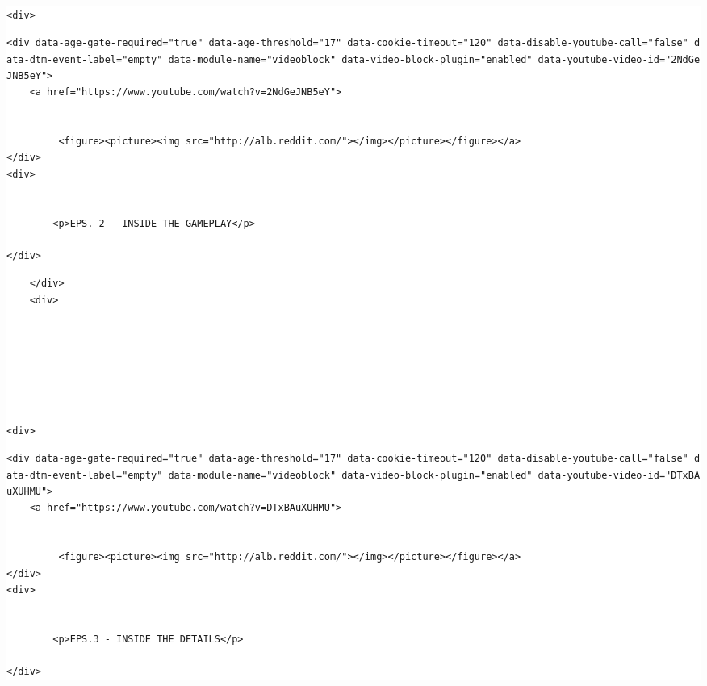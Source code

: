 

    
    
    <div>








<div id="singleyoutube734-singlevideo">

	<div data-age-gate-required="true" data-age-threshold="17" data-cookie-timeout="120" data-disable-youtube-call="false" data-dtm-event-label="empty" data-module-name="videoblock" data-video-block-plugin="enabled" data-youtube-video-id="2NdGeJNB5eY">
    	<a href="https://www.youtube.com/watch?v=2NdGeJNB5eY">
    		
             
             <figure><picture><img src="http://alb.reddit.com/"></img></picture></figure></a>
    </div>
    <div>
    

    		<p>EPS. 2 - INSIDE THE GAMEPLAY</p>
    		     
    </div>
</div>

</div>



        </div>
		<div>
		
			



    
    
    <div>








<div id="singleyoutube288-singlevideo">

	<div data-age-gate-required="true" data-age-threshold="17" data-cookie-timeout="120" data-disable-youtube-call="false" data-dtm-event-label="empty" data-module-name="videoblock" data-video-block-plugin="enabled" data-youtube-video-id="DTxBAuXUHMU">
    	<a href="https://www.youtube.com/watch?v=DTxBAuXUHMU">
    		
             
             <figure><picture><img src="http://alb.reddit.com/"></img></picture></figure></a>
    </div>
    <div>
    

    		<p>EPS.3 - INSIDE THE DETAILS</p>
    		     
    </div>
</div>
